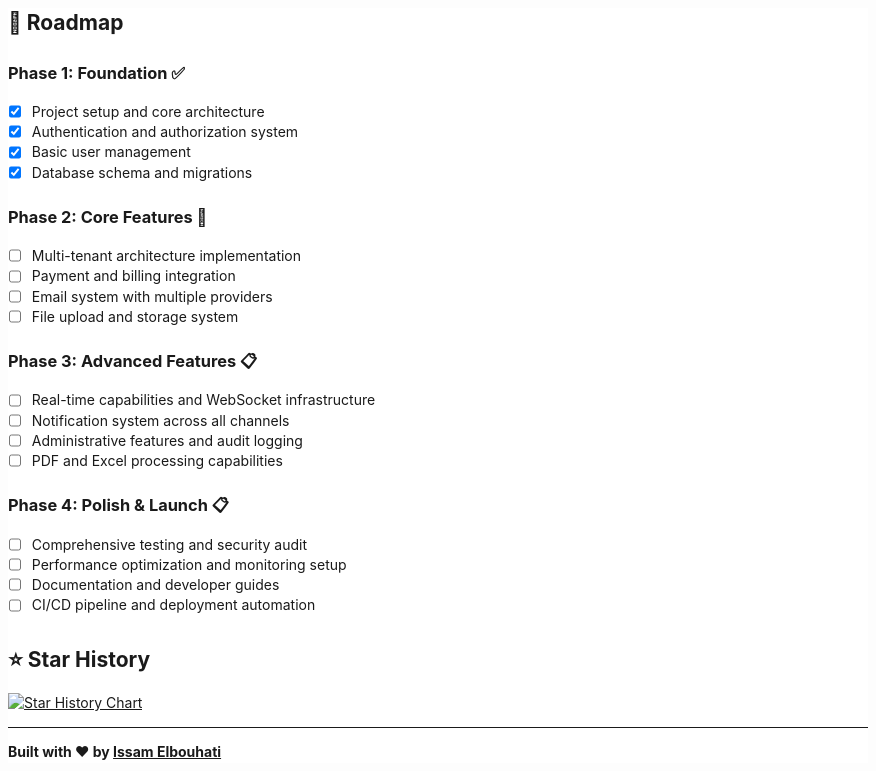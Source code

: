 ## 🎯 Roadmap

### Phase 1: Foundation ✅

- [x] Project setup and core architecture
- [x] Authentication and authorization system
- [x] Basic user management
- [x] Database schema and migrations

### Phase 2: Core Features 🚧

- [ ] Multi-tenant architecture implementation
- [ ] Payment and billing integration
- [ ] Email system with multiple providers
- [ ] File upload and storage system

### Phase 3: Advanced Features 📋

- [ ] Real-time capabilities and WebSocket infrastructure
- [ ] Notification system across all channels
- [ ] Administrative features and audit logging
- [ ] PDF and Excel processing capabilities

### Phase 4: Polish & Launch 📋

- [ ] Comprehensive testing and security audit
- [ ] Performance optimization and monitoring setup
- [ ] Documentation and developer guides
- [ ] CI/CD pipeline and deployment automation

## ⭐ Star History

[![Star History Chart](https://api.star-history.com/svg?repos=ielb/saas_boilerplate&type=Date)](https://star-history.com/#ielb/saas_boilerplate&Date)

---

**Built with ❤️ by [Issam Elbouhati](https://github.com/ielb)**
